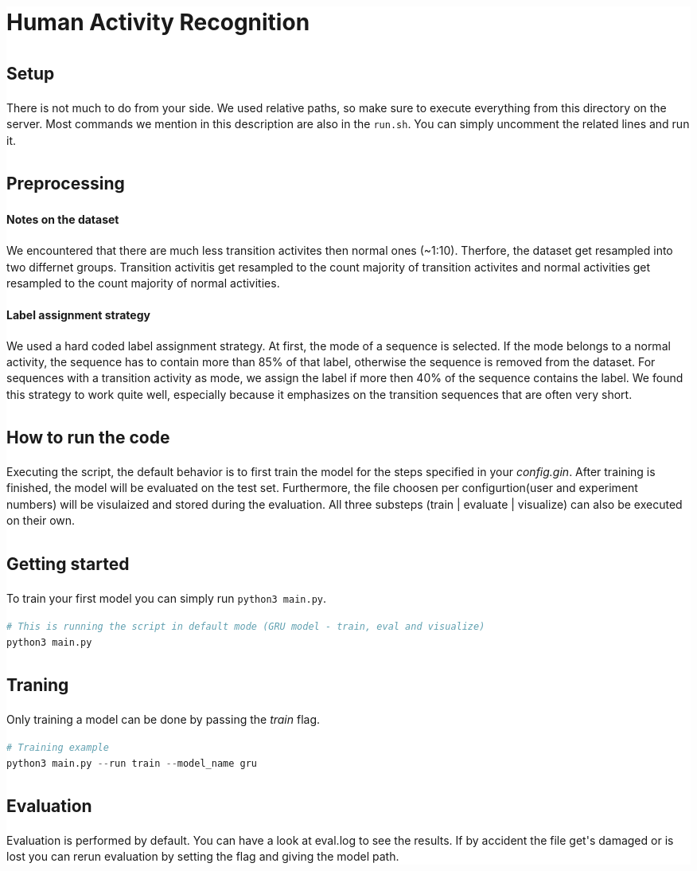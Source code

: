 # Human Activity Recognition

## Setup
There is not much to do from your side. We used relative paths, so make sure to execute everything from this directory on the server. Most commands we mention in this description are also in the `run.sh`. You can simply uncomment the related lines and run it.

## Preprocessing
#### Notes on the dataset
We encountered that there are much less transition activites then normal ones (~1:10). Therfore, the dataset get resampled into two differnet groups. Transition activitis get resampled to the count majority of transition activites and normal activities get resampled to the count majority of normal activities.

#### Label assignment strategy
We used a hard coded label assignment strategy. At first, the mode of a sequence is selected. If the mode belongs to a normal activity, the sequence has to contain more than 85% of that label, otherwise the sequence is removed from the dataset. For sequences with a transition activity as mode, we assign the label if more then 40% of the sequence contains the label.
We found this strategy to work quite well, especially because it emphasizes on the transition sequences that are often very short. 

## How to run the code 
Executing the script, the default behavior is to first train the model for the steps specified in your *config.gin*. After training is finished, the model will be evaluated on the test set. Furthermore, the file choosen per configurtion(user and experiment numbers) will be visulaized and stored during the evaluation.
All three substeps (train | evaluate | visualize) can also be executed on their own.

## Getting started 
To train your first model you can simply run `python3 main.py`.
```python
# This is running the script in default mode (GRU model - train, eval and visualize)
python3 main.py
```
## Traning
Only training a model can be done by passing the *train* flag.
```python
# Training example 
python3 main.py --run train --model_name gru
```
## Evaluation 
Evaluation is performed by default. You can have a look at eval.log to see the results. If by accident the file get's damaged or is lost you can rerun evaluation by setting the flag and giving the model path.
